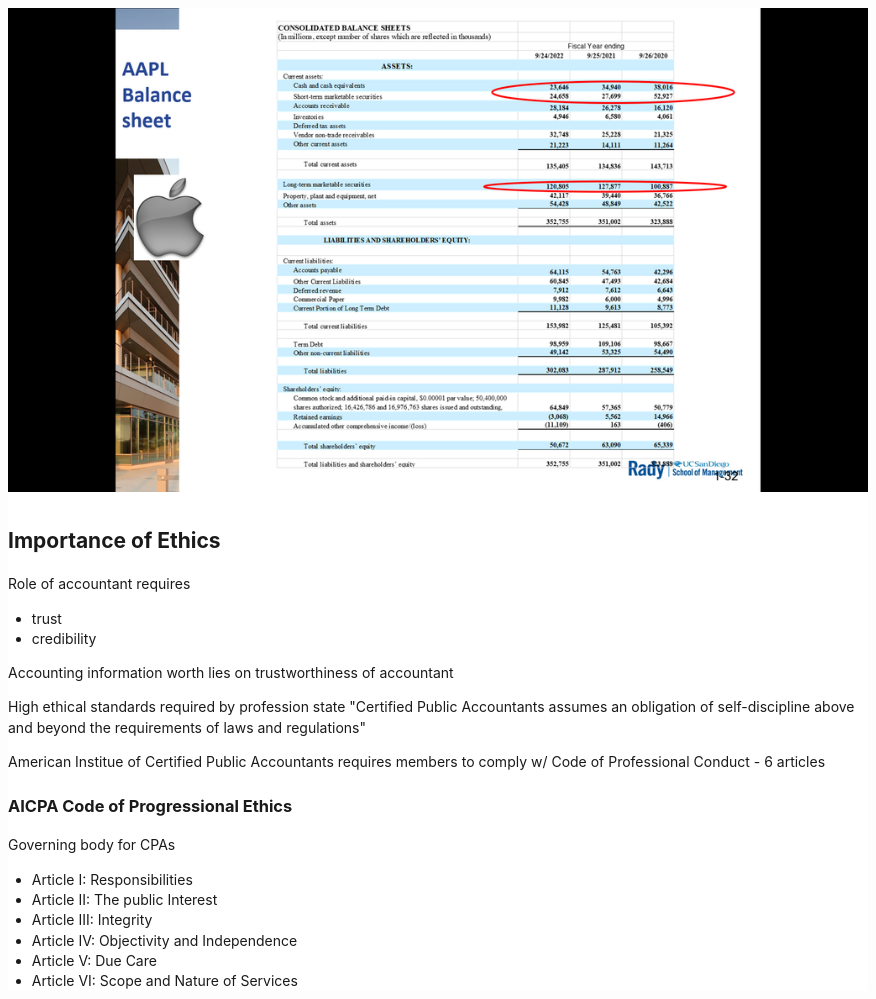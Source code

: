 ![](images/2023-04-18-12-14-50.png)

## Importance of Ethics

Role of accountant requires
- trust
- credibility

Accounting information worth lies on trustworthiness of accountant

High ethical standards required by profession state "Certified Public Accountants assumes an obligation of self-discipline above and beyond the requirements of laws and regulations"

American Institue of Certified Public Accountants requires members to comply w/ Code of Professional Conduct - 6 articles

### AICPA Code of Progressional Ethics

Governing body for CPAs

- Article I: Responsibilities
- Article II: The public Interest
- Article III: Integrity
- Article IV: Objectivity and Independence
- Article V: Due Care
- Article VI: Scope and Nature of Services
